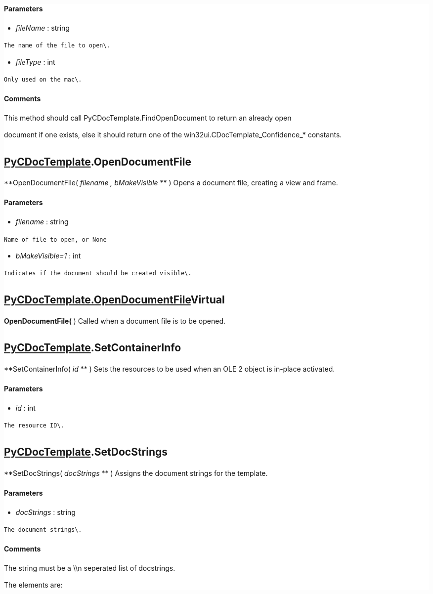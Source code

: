 #### Parameters


  -  *fileName* : string

    The name of the file to open\.

  -  *fileType* : int

    Only used on the mac\.

#### Comments
This method should call PyCDocTemplate\.FindOpenDocument to return an already open 

document if one exists, else it should return one of the win32ui\.CDocTemplate\_Confidence\_\* constants\.

## [PyCDocTemplate](#pycdoctemplate)\.OpenDocumentFile

 **OpenDocumentFile\( *filename*  *, bMakeVisible* ** \)
Opens a document file, creating a view and frame\.

#### Parameters


  -  *filename* : string

    Name of file to open, or None

  -  *bMakeVisible\=1* : int

    Indicates if the document should be created visible\.

## [PyCDocTemplate\.OpenDocumentFile](#pycdoctemplate)Virtual

 **OpenDocumentFile\(** \)
Called when a document file is to be opened\.

## [PyCDocTemplate](#pycdoctemplate)\.SetContainerInfo

 **SetContainerInfo\( *id* ** \)
Sets the resources to be used when an OLE 2 object is in-place activated\.

#### Parameters


  -  *id* : int

    The resource ID\.

## [PyCDocTemplate](#pycdoctemplate)\.SetDocStrings

 **SetDocStrings\( *docStrings* ** \)
Assigns the document strings for the template\.

#### Parameters


  -  *docStrings* : string

    The document strings\.

#### Comments
The string must be a \\\\n seperated list of docstrings\. 

The elements are:
